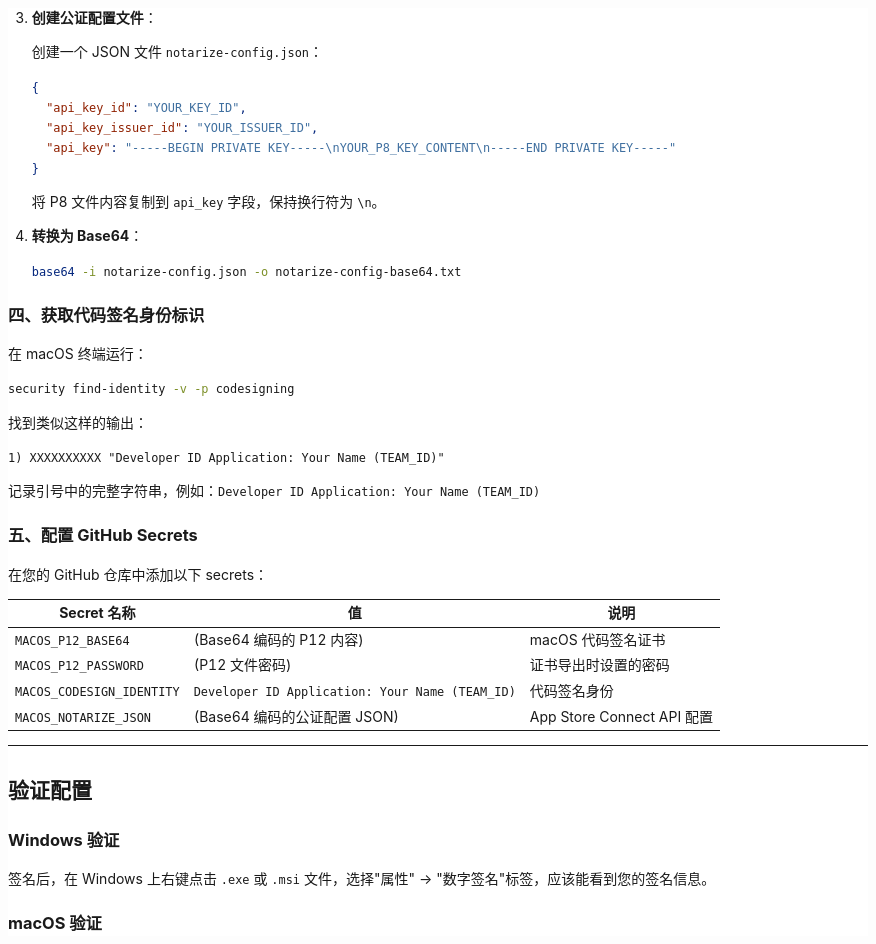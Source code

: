 3. **创建公证配置文件**：
   
   创建一个 JSON 文件 `notarize-config.json`：
   ```json
   {
     "api_key_id": "YOUR_KEY_ID",
     "api_key_issuer_id": "YOUR_ISSUER_ID",
     "api_key": "-----BEGIN PRIVATE KEY-----\nYOUR_P8_KEY_CONTENT\n-----END PRIVATE KEY-----"
   }
   ```
   
   将 P8 文件内容复制到 `api_key` 字段，保持换行符为 `\n`。

4. **转换为 Base64**：
   ```bash
   base64 -i notarize-config.json -o notarize-config-base64.txt
   ```

### 四、获取代码签名身份标识

在 macOS 终端运行：
```bash
security find-identity -v -p codesigning
```

找到类似这样的输出：
```
1) XXXXXXXXXX "Developer ID Application: Your Name (TEAM_ID)"
```

记录引号中的完整字符串，例如：`Developer ID Application: Your Name (TEAM_ID)`

### 五、配置 GitHub Secrets

在您的 GitHub 仓库中添加以下 secrets：

| Secret 名称 | 值 | 说明 |
|------------|-----|------|
| `MACOS_P12_BASE64` | (Base64 编码的 P12 内容) | macOS 代码签名证书 |
| `MACOS_P12_PASSWORD` | (P12 文件密码) | 证书导出时设置的密码 |
| `MACOS_CODESIGN_IDENTITY` | `Developer ID Application: Your Name (TEAM_ID)` | 代码签名身份 |
| `MACOS_NOTARIZE_JSON` | (Base64 编码的公证配置 JSON) | App Store Connect API 配置 |

---

## 验证配置

### Windows 验证

签名后，在 Windows 上右键点击 `.exe` 或 `.msi` 文件，选择"属性" -> "数字签名"标签，应该能看到您的签名信息。

### macOS 验证
